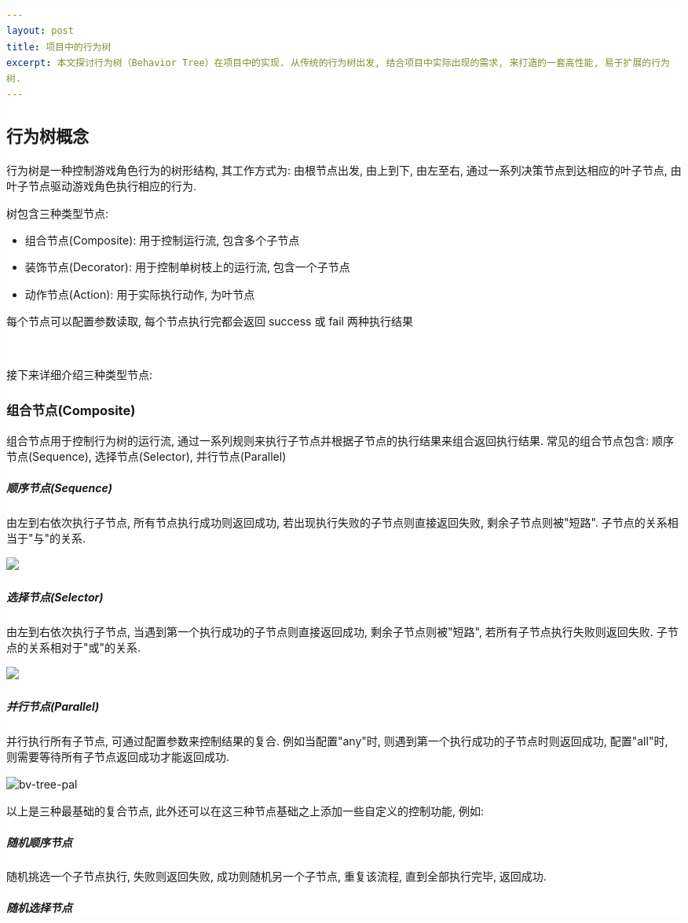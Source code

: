 ```yaml
---
layout: post
title: 项目中的行为树
excerpt: 本文探讨行为树（Behavior Tree）在项目中的实现. 从传统的行为树出发, 结合项目中实际出现的需求, 来打造的一套高性能, 易于扩展的行为树.
---
```


## 行为树概念

行为树是一种控制游戏角色行为的树形结构, 其工作方式为: 由根节点出发, 由上到下, 由左至右, 通过一系列决策节点到达相应的叶子节点, 由叶子节点驱动游戏角色执行相应的行为. 

树包含三种类型节点: 

- 组合节点(Composite): 用于控制运行流, 包含多个子节点

- 装饰节点(Decorator): 用于控制单树枝上的运行流, 包含一个子节点

- 动作节点(Action): 用于实际执行动作, 为叶节点

每个节点可以配置参数读取, 每个节点执行完都会返回 success 或 fail 两种执行结果

<img title="" src="{{ site.baseurl }}/images/behavior-tree.png" alt="" data-align="inline">

接下来详细介绍三种类型节点:

### 组合节点(Composite)

组合节点用于控制行为树的运行流, 通过一系列规则来执行子节点并根据子节点的执行结果来组合返回执行结果. 常见的组合节点包含: 顺序节点(Sequence), 选择节点(Selector), 并行节点(Parallel)

##### 顺序节点(Sequence)

由左到右依次执行子节点, 所有节点执行成功则返回成功, 若出现执行失败的子节点则直接返回失败, 剩余子节点则被"短路". 子节点的关系相当于"与"的关系.

![]({{%20site.baseurl%20}}/images/sequence.png)

##### 选择节点(Selector)

由左到右依次执行子节点, 当遇到第一个执行成功的子节点则直接返回成功, 剩余子节点则被"短路", 若所有子节点执行失败则返回失败. 子节点的关系相对于"或"的关系.

![]({{%20site.baseurl%20}}/images/selector.png)

##### 并行节点(Parallel)

并行执行所有子节点, 可通过配置参数来控制结果的复合. 例如当配置"any"时, 则遇到第一个执行成功的子节点时则返回成功, 配置"all"时, 则需要等待所有子节点返回成功才能返回成功.

![bv-tree-pal]({{%20site.baseurl%20}}/images/parallel.png)

以上是三种最基础的复合节点, 此外还可以在这三种节点基础之上添加一些自定义的控制功能, 例如:

##### 随机顺序节点

随机挑选一个子节点执行, 失败则返回失败, 成功则随机另一个子节点, 重复该流程, 直到全部执行完毕, 返回成功.

##### 随机选择节点
